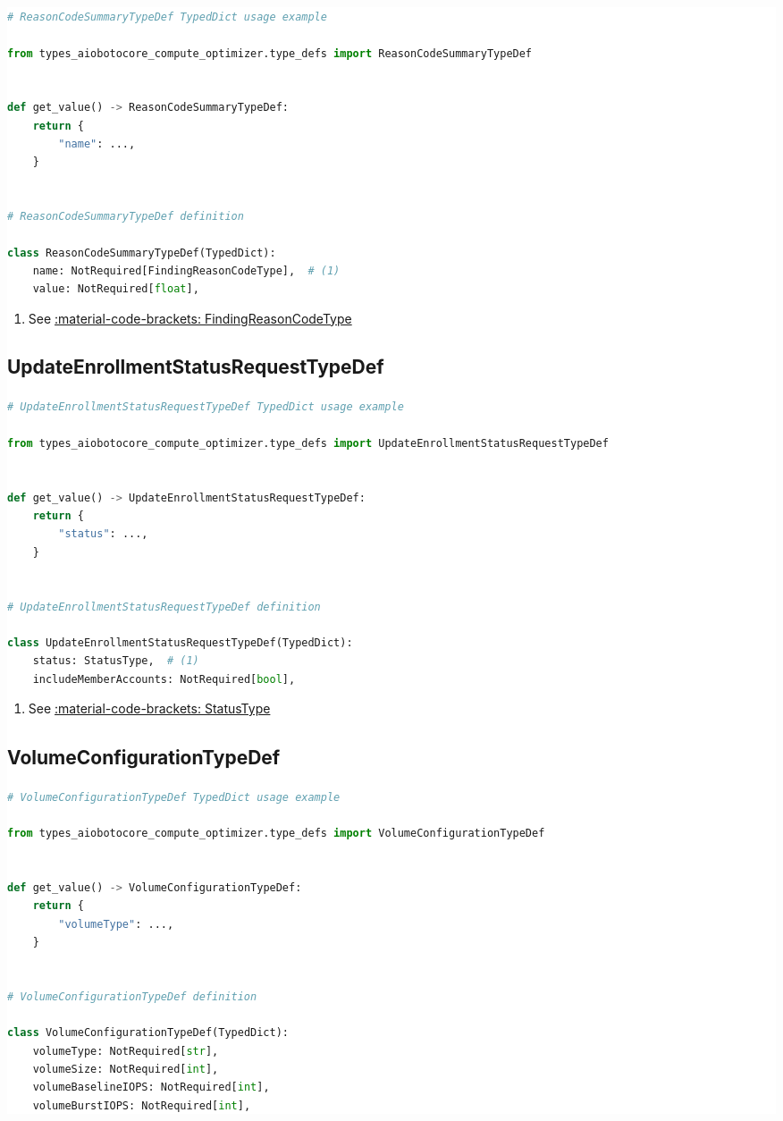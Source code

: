```python
# ReasonCodeSummaryTypeDef TypedDict usage example

from types_aiobotocore_compute_optimizer.type_defs import ReasonCodeSummaryTypeDef


def get_value() -> ReasonCodeSummaryTypeDef:
    return {
        "name": ...,
    }


# ReasonCodeSummaryTypeDef definition

class ReasonCodeSummaryTypeDef(TypedDict):
    name: NotRequired[FindingReasonCodeType],  # (1)
    value: NotRequired[float],
```

1. See [:material-code-brackets: FindingReasonCodeType](./literals.md#findingreasoncodetype)

## UpdateEnrollmentStatusRequestTypeDef

```python
# UpdateEnrollmentStatusRequestTypeDef TypedDict usage example

from types_aiobotocore_compute_optimizer.type_defs import UpdateEnrollmentStatusRequestTypeDef


def get_value() -> UpdateEnrollmentStatusRequestTypeDef:
    return {
        "status": ...,
    }


# UpdateEnrollmentStatusRequestTypeDef definition

class UpdateEnrollmentStatusRequestTypeDef(TypedDict):
    status: StatusType,  # (1)
    includeMemberAccounts: NotRequired[bool],
```

1. See [:material-code-brackets: StatusType](./literals.md#statustype)

## VolumeConfigurationTypeDef

```python
# VolumeConfigurationTypeDef TypedDict usage example

from types_aiobotocore_compute_optimizer.type_defs import VolumeConfigurationTypeDef


def get_value() -> VolumeConfigurationTypeDef:
    return {
        "volumeType": ...,
    }


# VolumeConfigurationTypeDef definition

class VolumeConfigurationTypeDef(TypedDict):
    volumeType: NotRequired[str],
    volumeSize: NotRequired[int],
    volumeBaselineIOPS: NotRequired[int],
    volumeBurstIOPS: NotRequired[int],
```
